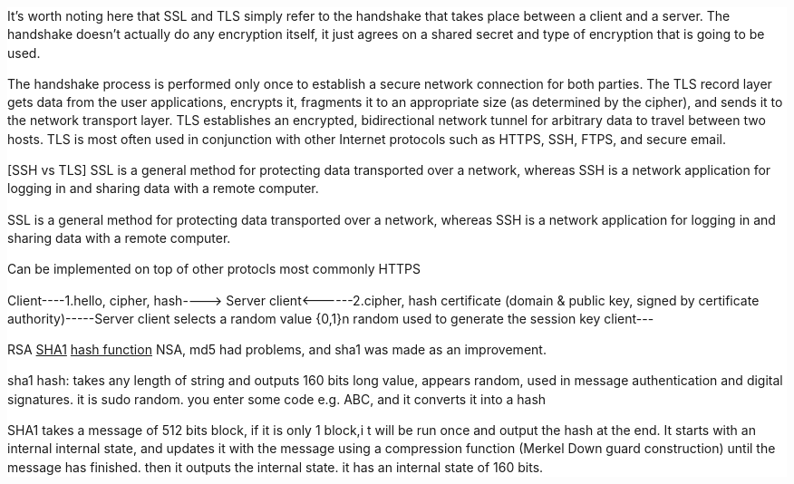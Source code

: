 
It’s worth noting here that SSL and TLS simply refer to the handshake that takes place between a client and a server. The handshake doesn’t actually do any encryption itself, it just agrees on a shared secret and type of encryption that is going to be used.

The handshake process is performed only once to establish a secure network connection for both parties. The TLS record layer gets data from the user applications, encrypts it, fragments it to an appropriate size (as determined by the cipher), and sends it to the network transport layer. TLS establishes an encrypted, bidirectional network tunnel for arbitrary data to travel between two hosts. TLS is most often used in conjunction with other Internet protocols such as HTTPS, SSH, FTPS, and secure email.


[SSH vs TLS]
SSL is a general method for protecting data transported over a network, whereas SSH is a network application for logging in and sharing data with a remote computer.

SSL is a general method for protecting data transported over a network, whereas SSH is a network application for logging in and sharing data with a remote computer.



<span style="display:none">
	TLS consists of two parts: The TLS handshake layer manages which cipher (the type of encryption algorithm) will be used, the authentication (using a certificate specific to your domain name and organization), and the key exchange (based on the public-private key pair from the certificate). The handshake process is performed only once to establish a secure network connection for both parties. The TLS record layer gets data from the user applications, encrypts it, fragments it to an appropriate size (as determined by the cipher), and sends it to the network transport layer. TLS establishes an encrypted, bidirectional network tunnel for arbitrary data to travel between two hosts. TLS is most often used in conjunction with other Internet protocols such as HTTPS, SSH, FTPS, and secure email.
	SSL is a general method for protecting data transported over a network, whereas SSH is a network application for logging in and sharing data with a remote computer.
</span>



Can be implemented on top of other protocls most commonly HTTPS 

Client----1.hello, cipher, hash----> 							Server
client<------2.cipher, hash certificate (domain & public key, signed by certificate authority)-----Server
client selects a random value {0,1}n random used to generate the session key
client--- 


RSA
[SHA1]()
[hash function](https://www.youtube.com/watch?v=DMtFhACPnTY)
NSA, md5 had problems, and sha1 was made as an improvement.

sha1 hash: takes any length of string and outputs 160 bits long value, appears random, used in message authentication and digital signatures. it is sudo random. you enter some code e.g. ABC, and it converts it into a hash 

SHA1 takes a message of 512 bits block, if it is only 1 block,i t will be run once and output the hash at the end. It starts with an internal internal state, and updates it with the message using a compression function (Merkel Down guard construction) until the message has finished. then it outputs the internal state. it has an internal state of 160 bits. 
